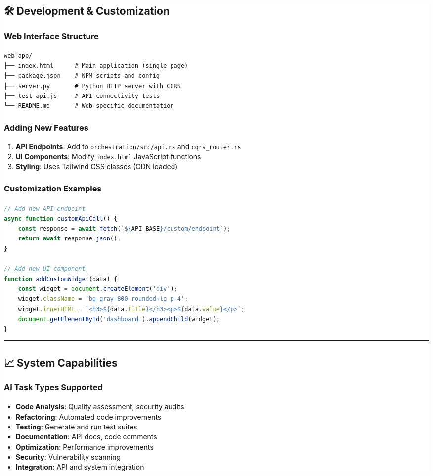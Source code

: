 
## 🛠️ Development & Customization

### Web Interface Structure

```
web-app/
├── index.html      # Main application (single-page)
├── package.json    # NPM scripts and config
├── server.py       # Python HTTP server with CORS
├── test-api.js     # API connectivity tests
└── README.md       # Web-specific documentation
```

### Adding New Features

1. **API Endpoints**: Add to `orchestration/src/api.rs` and `cqrs_router.rs`
2. **UI Components**: Modify `index.html` JavaScript functions
3. **Styling**: Uses Tailwind CSS classes (CDN loaded)

### Customization Examples

```javascript
// Add new API endpoint
async function customApiCall() {
    const response = await fetch(`${API_BASE}/custom/endpoint`);
    return await response.json();
}

// Add new UI component
function addCustomWidget(data) {
    const widget = document.createElement('div');
    widget.className = 'bg-gray-800 rounded-lg p-4';
    widget.innerHTML = `<h3>${data.title}</h3><p>${data.value}</p>`;
    document.getElementById('dashboard').appendChild(widget);
}
```

---

## 📈 System Capabilities

### AI Task Types Supported

- **Code Analysis**: Quality assessment, security audits
- **Refactoring**: Automated code improvements
- **Testing**: Generate and run test suites
- **Documentation**: API docs, code comments
- **Optimization**: Performance improvements
- **Security**: Vulnerability scanning
- **Integration**: API and system integration
